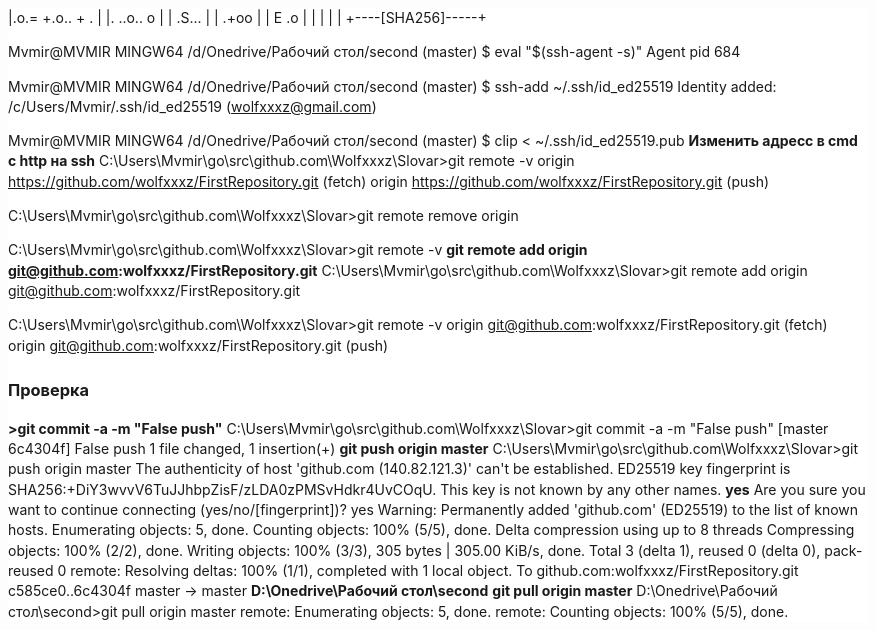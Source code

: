 |.o.= +.o.. + .   |
|.     ..o.. o    |
|       .S...     |
|        .+oo     |
|       E .o      |
|                 |
|                 |
+----[SHA256]-----+

Mvmir@MVMIR MINGW64 /d/Onedrive/Рабочий стол/second (master)
$ eval "$(ssh-agent -s)"
Agent pid 684

Mvmir@MVMIR MINGW64 /d/Onedrive/Рабочий стол/second (master)
$ ssh-add ~/.ssh/id_ed25519
Identity added: /c/Users/Mvmir/.ssh/id_ed25519 (wolfxxxz@gmail.com)

Mvmir@MVMIR MINGW64 /d/Onedrive/Рабочий стол/second (master)
$ clip < ~/.ssh/id_ed25519.pub
**Изменить адресс в cmd с http на ssh**
C:\Users\Mvmir\go\src\github.com\Wolfxxxz\Slovar>git remote -v
origin  https://github.com/wolfxxxz/FirstRepository.git (fetch)
origin  https://github.com/wolfxxxz/FirstRepository.git (push)

C:\Users\Mvmir\go\src\github.com\Wolfxxxz\Slovar>git remote remove origin

C:\Users\Mvmir\go\src\github.com\Wolfxxxz\Slovar>git remote -v
**git remote add origin git@github.com:wolfxxxz/FirstRepository.git**
C:\Users\Mvmir\go\src\github.com\Wolfxxxz\Slovar>git remote add origin git@github.com:wolfxxxz/FirstRepository.git

C:\Users\Mvmir\go\src\github.com\Wolfxxxz\Slovar>git remote -v
origin  git@github.com:wolfxxxz/FirstRepository.git (fetch)
origin  git@github.com:wolfxxxz/FirstRepository.git (push)
### Проверка
**>git commit -a -m "False push"**
C:\Users\Mvmir\go\src\github.com\Wolfxxxz\Slovar>git commit -a -m "False push"
[master 6c4304f] False push
 1 file changed, 1 insertion(+)
**git push origin master**
C:\Users\Mvmir\go\src\github.com\Wolfxxxz\Slovar>git push origin master
The authenticity of host 'github.com (140.82.121.3)' can't be established.
ED25519 key fingerprint is SHA256:+DiY3wvvV6TuJJhbpZisF/zLDA0zPMSvHdkr4UvCOqU.
This key is not known by any other names.
**yes**
Are you sure you want to continue connecting (yes/no/[fingerprint])? yes
Warning: Permanently added 'github.com' (ED25519) to the list of known hosts.
Enumerating objects: 5, done.
Counting objects: 100% (5/5), done.
Delta compression using up to 8 threads
Compressing objects: 100% (2/2), done.
Writing objects: 100% (3/3), 305 bytes | 305.00 KiB/s, done.
Total 3 (delta 1), reused 0 (delta 0), pack-reused 0
remote: Resolving deltas: 100% (1/1), completed with 1 local object.
To github.com:wolfxxxz/FirstRepository.git
   c585ce0..6c4304f  master -> master
**D:\Onedrive\Рабочий стол\second**
**git pull origin master**
D:\Onedrive\Рабочий стол\second>git pull origin master
remote: Enumerating objects: 5, done.
remote: Counting objects: 100% (5/5), done.